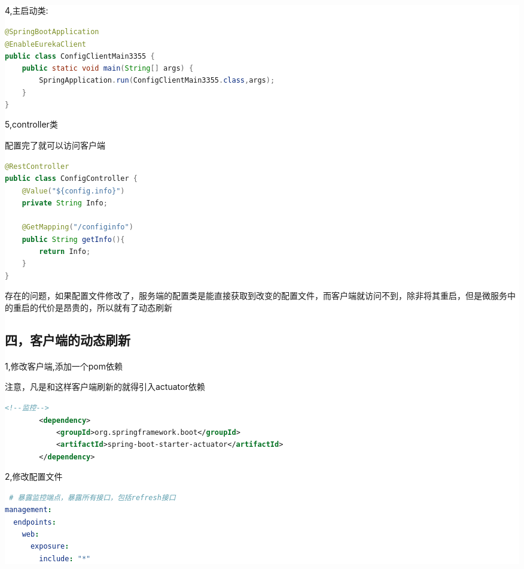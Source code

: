 



4,主启动类:

```java
@SpringBootApplication
@EnableEurekaClient
public class ConfigClientMain3355 {
    public static void main(String[] args) {
        SpringApplication.run(ConfigClientMain3355.class,args);
    }
}
```

5,controller类

配置完了就可以访问客户端

```java
@RestController
public class ConfigController {
    @Value("${config.info}")
    private String Info;

    @GetMapping("/configinfo")
    public String getInfo(){
        return Info;
    }
}
```







存在的问题，如果配置文件修改了，服务端的配置类是能直接获取到改变的配置文件，而客户端就访问不到，除非将其重启，但是微服务中的重启的代价是昂贵的，所以就有了动态刷新



## 四，客户端的动态刷新

1,修改客户端,添加一个pom依赖

注意，凡是和这样客户端刷新的就得引入actuator依赖

```xml
<!--监控-->
        <dependency>
            <groupId>org.springframework.boot</groupId>
            <artifactId>spring-boot-starter-actuator</artifactId>
        </dependency>
```

2,修改配置文件

```yml
 # 暴露监控端点，暴露所有接口，包括refresh接口
management:
  endpoints:
    web:
      exposure:
        include: "*"
```
